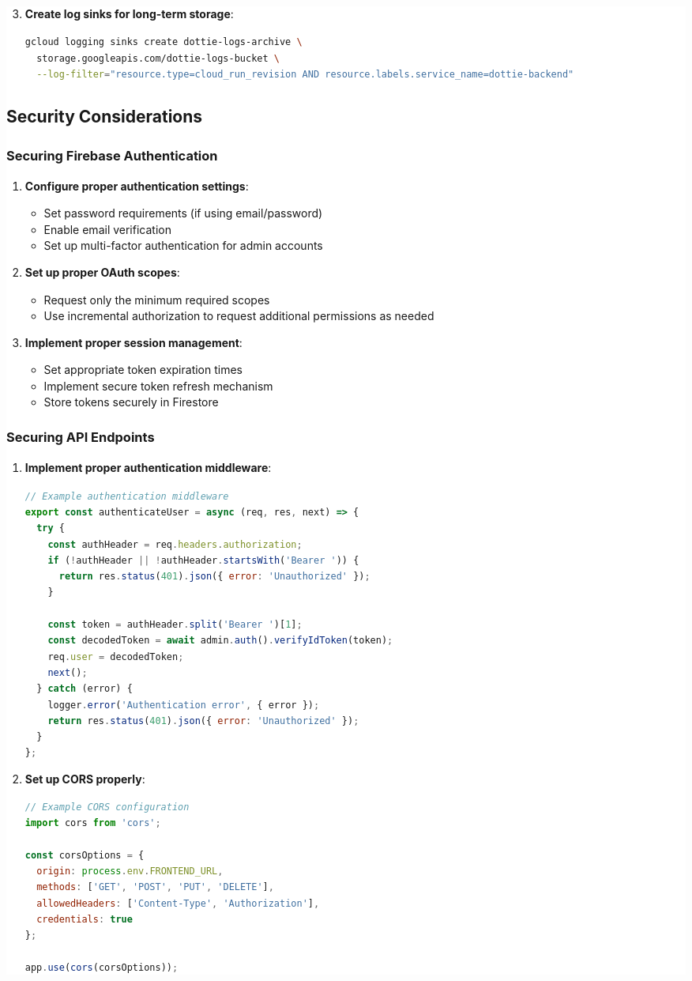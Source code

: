 3. **Create log sinks for long-term storage**:
   ```bash
   gcloud logging sinks create dottie-logs-archive \
     storage.googleapis.com/dottie-logs-bucket \
     --log-filter="resource.type=cloud_run_revision AND resource.labels.service_name=dottie-backend"
   ```

## Security Considerations

### Securing Firebase Authentication

1. **Configure proper authentication settings**:
   - Set password requirements (if using email/password)
   - Enable email verification
   - Set up multi-factor authentication for admin accounts

2. **Set up proper OAuth scopes**:
   - Request only the minimum required scopes
   - Use incremental authorization to request additional permissions as needed

3. **Implement proper session management**:
   - Set appropriate token expiration times
   - Implement secure token refresh mechanism
   - Store tokens securely in Firestore

### Securing API Endpoints

1. **Implement proper authentication middleware**:
   ```javascript
   // Example authentication middleware
   export const authenticateUser = async (req, res, next) => {
     try {
       const authHeader = req.headers.authorization;
       if (!authHeader || !authHeader.startsWith('Bearer ')) {
         return res.status(401).json({ error: 'Unauthorized' });
       }
       
       const token = authHeader.split('Bearer ')[1];
       const decodedToken = await admin.auth().verifyIdToken(token);
       req.user = decodedToken;
       next();
     } catch (error) {
       logger.error('Authentication error', { error });
       return res.status(401).json({ error: 'Unauthorized' });
     }
   };
   ```

2. **Set up CORS properly**:
   ```javascript
   // Example CORS configuration
   import cors from 'cors';

   const corsOptions = {
     origin: process.env.FRONTEND_URL,
     methods: ['GET', 'POST', 'PUT', 'DELETE'],
     allowedHeaders: ['Content-Type', 'Authorization'],
     credentials: true
   };

   app.use(cors(corsOptions));
   ```
